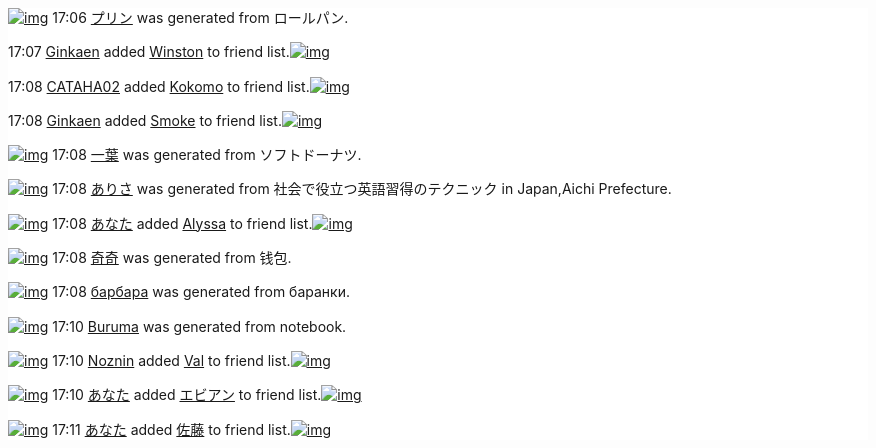 [![img](http://kacdn02.appspot.com/5262140780838912/3e9c.jpg)](http://www.barcodekanojo.com/kanojo/2868187/%E3%83%97%E3%83%AA%E3%83%B3) 17:06 [プリン](http://www.barcodekanojo.com/kanojo/2868187/%E3%83%97%E3%83%AA%E3%83%B3) was generated from ロールパン.

17:07 [Ginkaen](http://www.barcodekanojo.com/user/447513/Ginkaen) added [Winston](http://www.barcodekanojo.com/kanojo/304925/Winston) to friend list.[![img](http://kacdn02.appspot.com/5262140780838912/3e9c.jpg)](http://www.barcodekanojo.com/kanojo/304925/Winston)

17:08 [CATAHA02](http://www.barcodekanojo.com/user/447225/CATAHA02) added [Kokomo](http://www.barcodekanojo.com/kanojo/1907357/Kokomo) to friend list.[![img](http://kacdn02.appspot.com/5262140780838912/3e9c.jpg)](http://www.barcodekanojo.com/kanojo/1907357/Kokomo)

17:08 [Ginkaen](http://www.barcodekanojo.com/user/447513/Ginkaen) added [Smoke](http://www.barcodekanojo.com/kanojo/2431729/Smoke) to friend list.[![img](http://kacdn02.appspot.com/5262140780838912/3e9c.jpg)](http://www.barcodekanojo.com/kanojo/2431729/Smoke)

[![img](http://kacdn02.appspot.com/5262140780838912/3e9c.jpg)](http://www.barcodekanojo.com/kanojo/2868188/%E4%B8%80%E8%91%89) 17:08 [一葉](http://www.barcodekanojo.com/kanojo/2868188/%E4%B8%80%E8%91%89) was generated from ソフトドーナツ.

[![img](http://kacdn02.appspot.com/5262140780838912/3e9c.jpg)](http://www.barcodekanojo.com/kanojo/2868189/%E3%81%82%E3%82%8A%E3%81%95) 17:08 [ありさ](http://www.barcodekanojo.com/kanojo/2868189/%E3%81%82%E3%82%8A%E3%81%95) was generated from 社会で役立つ英語習得のテクニック in Japan,Aichi Prefecture.

[![img](http://kacdn02.appspot.com/5262140780838912/3e9c.jpg)](http://www.barcodekanojo.com/user/273488/%E3%81%82%E3%81%AA%E3%81%9F) 17:08 [あなた](http://www.barcodekanojo.com/user/273488/%E3%81%82%E3%81%AA%E3%81%9F) added [Alyssa](http://www.barcodekanojo.com/kanojo/2571101/Alyssa) to friend list.[![img](http://kacdn02.appspot.com/5262140780838912/3e9c.jpg)](http://www.barcodekanojo.com/kanojo/2571101/Alyssa)

[![img](http://kacdn02.appspot.com/5262140780838912/3e9c.jpg)](http://www.barcodekanojo.com/kanojo/2868190/%E5%A5%87%E5%A5%87) 17:08 [奇奇](http://www.barcodekanojo.com/kanojo/2868190/%E5%A5%87%E5%A5%87) was generated from 钱包.

[![img](http://kacdn02.appspot.com/5262140780838912/3e9c.jpg)](http://www.barcodekanojo.com/kanojo/2868191/%D0%B1%D0%B0%D1%80%D0%B1%D0%B0%D1%80%D0%B0) 17:08 [барбара](http://www.barcodekanojo.com/kanojo/2868191/%D0%B1%D0%B0%D1%80%D0%B1%D0%B0%D1%80%D0%B0) was generated from баранки.

[![img](http://kacdn02.appspot.com/5262140780838912/3e9c.jpg)](http://www.barcodekanojo.com/kanojo/2868192/Buruma) 17:10 [Buruma](http://www.barcodekanojo.com/kanojo/2868192/Buruma) was generated from notebook.

[![img](http://kacdn02.appspot.com/5262140780838912/3e9c.jpg)](http://www.barcodekanojo.com/user/383713/Noznin) 17:10 [Noznin](http://www.barcodekanojo.com/user/383713/Noznin) added [Val](http://www.barcodekanojo.com/kanojo/2639099/Val) to friend list.[![img](http://kacdn02.appspot.com/5262140780838912/3e9c.jpg)](http://www.barcodekanojo.com/kanojo/2639099/Val)

[![img](http://kacdn02.appspot.com/5262140780838912/3e9c.jpg)](http://www.barcodekanojo.com/user/273488/%E3%81%82%E3%81%AA%E3%81%9F) 17:10 [あなた](http://www.barcodekanojo.com/user/273488/%E3%81%82%E3%81%AA%E3%81%9F) added [エビアン](http://www.barcodekanojo.com/kanojo/2386829/%E3%82%A8%E3%83%93%E3%82%A2%E3%83%B3) to friend list.[![img](http://kacdn02.appspot.com/5262140780838912/3e9c.jpg)](http://www.barcodekanojo.com/kanojo/2386829/%E3%82%A8%E3%83%93%E3%82%A2%E3%83%B3)

[![img](http://kacdn02.appspot.com/5262140780838912/3e9c.jpg)](http://www.barcodekanojo.com/user/273488/%E3%81%82%E3%81%AA%E3%81%9F) 17:11 [あなた](http://www.barcodekanojo.com/user/273488/%E3%81%82%E3%81%AA%E3%81%9F) added [佐藤](http://www.barcodekanojo.com/kanojo/2827190/%E4%BD%90%E8%97%A4) to friend list.[![img](http://kacdn02.appspot.com/5262140780838912/3e9c.jpg)](http://www.barcodekanojo.com/kanojo/2827190/%E4%BD%90%E8%97%A4)

